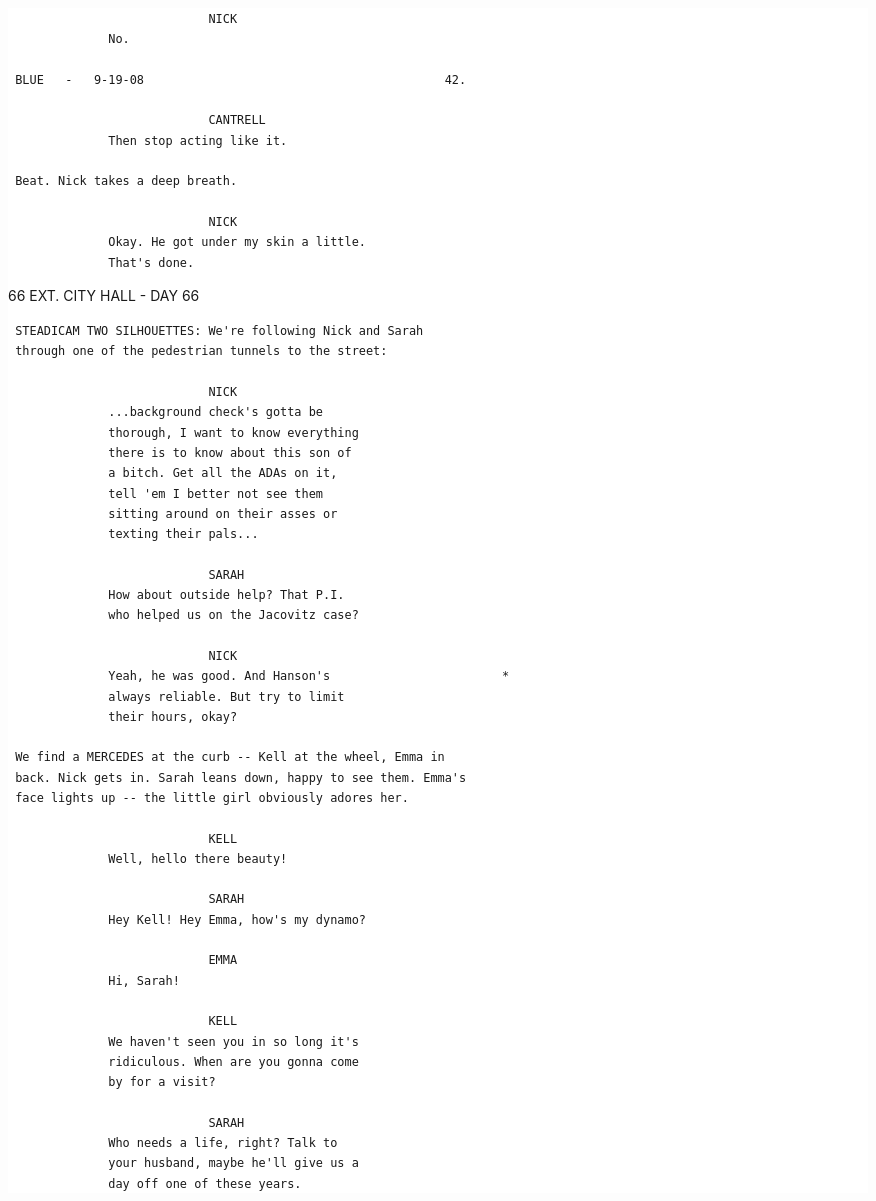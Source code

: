                                 NICK
                  No.

     BLUE   -   9-19-08                                          42.

                                CANTRELL
                  Then stop acting like it.

     Beat. Nick takes a deep breath.

                                NICK
                  Okay. He got under my skin a little.
                  That's done.

66   EXT. CITY HALL - DAY                                              66

     STEADICAM TWO SILHOUETTES: We're following Nick and Sarah
     through one of the pedestrian tunnels to the street:

                                NICK
                  ...background check's gotta be
                  thorough, I want to know everything
                  there is to know about this son of
                  a bitch. Get all the ADAs on it,
                  tell 'em I better not see them
                  sitting around on their asses or
                  texting their pals...

                                SARAH
                  How about outside help? That P.I.
                  who helped us on the Jacovitz case?

                                NICK
                  Yeah, he was good. And Hanson's                        *
                  always reliable. But try to limit
                  their hours, okay?

     We find a MERCEDES at the curb -- Kell at the wheel, Emma in
     back. Nick gets in. Sarah leans down, happy to see them. Emma's
     face lights up -- the little girl obviously adores her.

                                KELL
                  Well, hello there beauty!

                                SARAH
                  Hey Kell! Hey Emma, how's my dynamo?

                                EMMA
                  Hi, Sarah!

                                KELL
                  We haven't seen you in so long it's
                  ridiculous. When are you gonna come
                  by for a visit?

                                SARAH
                  Who needs a life, right? Talk to
                  your husband, maybe he'll give us a
                  day off one of these years.
